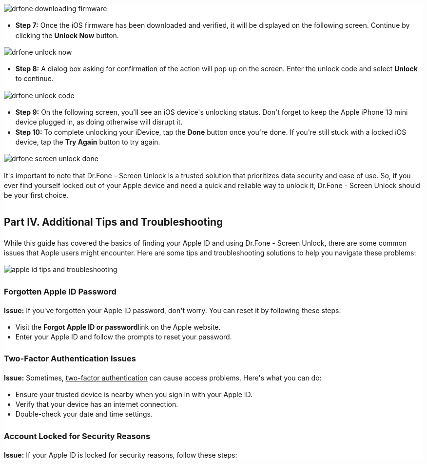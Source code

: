 ![drfone downloading firmware](https://images.wondershare.com/drfone/guide/unlock-ios-screen-5.png)

- **Step 7:** Once the iOS firmware has been downloaded and verified, it will be displayed on the following screen. Continue by clicking the **Unlock Now** button.

![drfone unlock now](https://images.wondershare.com/drfone/guide/unlock-ios-screen-6.png)

- **Step 8:** A dialog box asking for confirmation of the action will pop up on the screen. Enter the unlock code and select **Unlock** to continue.

![drfone unlock code](https://images.wondershare.com/drfone/guide/unlock-ios-screen-7.png)

- **Step 9:** On the following screen, you'll see an iOS device's unlocking status. Don't forget to keep the Apple iPhone 13 mini device plugged in, as doing otherwise will disrupt it.
- **Step 10:** To complete unlocking your iDevice, tap the **Done** button once you're done. If you're still stuck with a locked iOS device, tap the **Try Again** button to try again.

![drfone screen unlock done](https://images.wondershare.com/drfone/guide/unlock-ios-screen-9.png)

It's important to note that Dr.Fone - Screen Unlock is a trusted solution that prioritizes data security and ease of use. So, if you ever find yourself locked out of your Apple device and need a quick and reliable way to unlock it, Dr.Fone - Screen Unlock should be your first choice.

## Part IV. Additional Tips and Troubleshooting

While this guide has covered the basics of finding your Apple ID and using Dr.Fone - Screen Unlock, there are some common issues that Apple users might encounter. Here are some tips and troubleshooting solutions to help you navigate these problems:

![apple id tips and troubleshooting](https://images.wondershare.com/drfone/article/2023/11/finding-your-apple-id-18.jpg)

### Forgotten Apple ID Password

**Issue:** If you've forgotten your Apple ID password, don't worry. You can reset it by following these steps:

- Visit the **Forgot Apple ID or password**link on the Apple website.
- Enter your Apple ID and follow the prompts to reset your password.

### Two-Factor Authentication Issues

**Issue:** Sometimes, [<u>two-factor authentication</u>](https://drfone.wondershare.com/remove-apple-account/remove-apple-two-factor-authentication.html) can cause access problems. Here's what you can do:

- Ensure your trusted device is nearby when you sign in with your Apple ID.
- Verify that your device has an internet connection.
- Double-check your date and time settings.

### Account Locked for Security Reasons

**Issue:** If your Apple ID is locked for security reasons, follow these steps:

